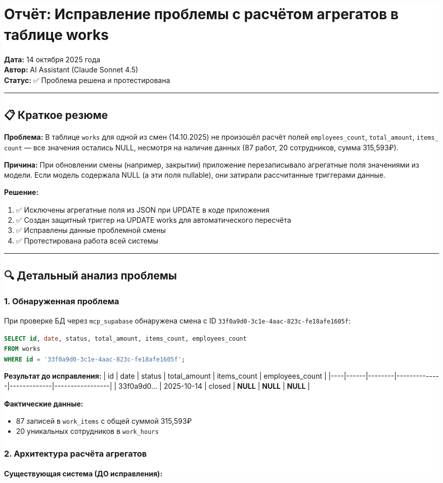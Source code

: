 # Отчёт: Исправление проблемы с расчётом агрегатов в таблице works

**Дата:** 14 октября 2025 года  
**Автор:** AI Assistant (Claude Sonnet 4.5)  
**Статус:** ✅ Проблема решена и протестирована

---

## 📋 Краткое резюме

**Проблема:** В таблице `works` для одной из смен (14.10.2025) не произошёл расчёт полей `employees_count`, `total_amount`, `items_count` — все значения остались NULL, несмотря на наличие данных (87 работ, 20 сотрудников, сумма 315,593₽).

**Причина:** При обновлении смены (например, закрытии) приложение перезаписывало агрегатные поля значениями из модели. Если модель содержала NULL (а эти поля nullable), они затирали рассчитанные триггерами данные.

**Решение:**
1. ✅ Исключены агрегатные поля из JSON при UPDATE в коде приложения
2. ✅ Создан защитный триггер на UPDATE works для автоматического пересчёта
3. ✅ Исправлены данные проблемной смены
4. ✅ Протестирована работа всей системы

---

## 🔍 Детальный анализ проблемы

### 1. Обнаруженная проблема

При проверке БД через `mcp_supabase` обнаружена смена с ID `33f0a9d0-3c1e-4aac-823c-fe18afe1605f`:

```sql
SELECT id, date, status, total_amount, items_count, employees_count
FROM works
WHERE id = '33f0a9d0-3c1e-4aac-823c-fe18afe1605f';
```

**Результат до исправления:**
| id | date | status | total_amount | items_count | employees_count |
|----|------|--------|--------------|-------------|-----------------|
| 33f0a9d0... | 2025-10-14 | closed | **NULL** | **NULL** | **NULL** |

**Фактические данные:**
- 87 записей в `work_items` с общей суммой 315,593₽
- 20 уникальных сотрудников в `work_hours`

### 2. Архитектура расчёта агрегатов

**Существующая система (ДО исправления):**

